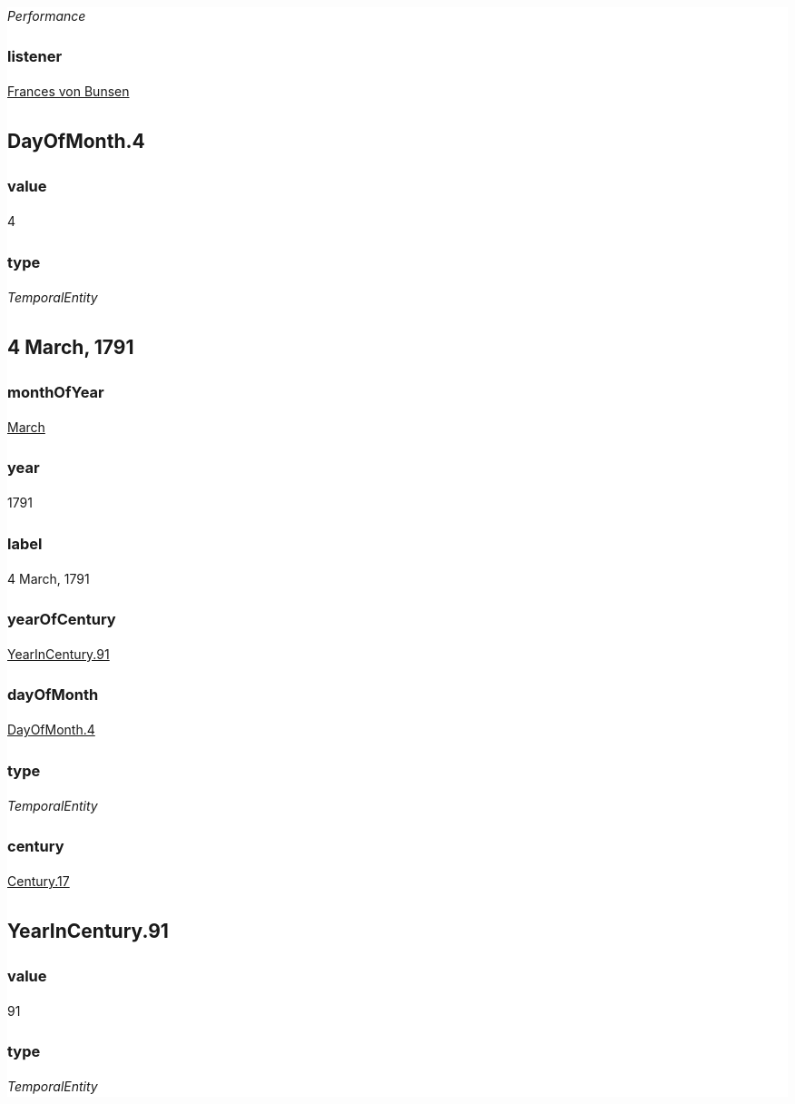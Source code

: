 
*Performance*

### listener


[Frances von Bunsen](#Frances-von-Bunsen)

## DayOfMonth.4

### value


4

### type


*TemporalEntity*

## 4 March, 1791

### monthOfYear


[March](#March)

### year


1791

### label


4 March, 1791

### yearOfCentury


[YearInCentury.91](#YearInCentury.91)

### dayOfMonth


[DayOfMonth.4](#DayOfMonth.4)

### type


*TemporalEntity*

### century


[Century.17](#Century.17)

## YearInCentury.91

### value


91

### type


*TemporalEntity*